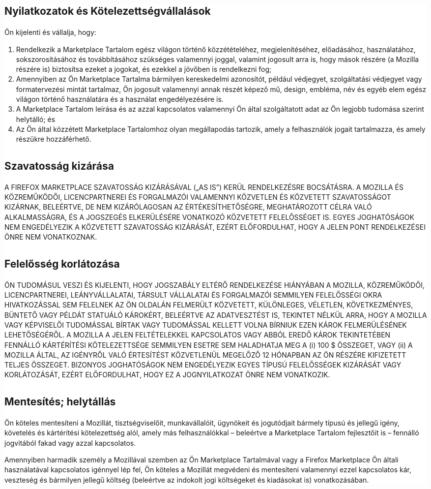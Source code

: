 
## Nyilatkozatok és Kötelezettségvállalások

Ön kijelenti és vállalja, hogy:

1. Rendelkezik a Marketplace Tartalom egész világon történő közzétételéhez, megjelenítéséhez, előadásához, használatához, sokszorosításához és továbbításához szükséges valamennyi joggal, valamint jogosult arra is, hogy mások részére (a Mozilla részére is) biztosítsa ezeket a jogokat, és ezekkel a jövőben is rendelkezni fog;
2. Amennyiben az Ön Marketplace Tartalma bármilyen kereskedelmi azonosítót, például védjegyet, szolgáltatási védjegyet vagy formatervezési mintát tartalmaz, Ön jogosult valamennyi annak részét képező mű, design, embléma, név és egyéb elem egész világon történő használatára és a használat engedélyezésére is.
3. A Marketplace Tartalom leírása és az azzal kapcsolatos valamennyi Ön által szolgáltatott adat az Ön legjobb tudomása szerint helytálló; és
4. Az Ön által közzétett Marketplace Tartalomhoz olyan megállapodás tartozik, amely a felhasználók jogait tartalmazza, és amely részükre hozzáférhető.

## Szavatosság kizárása

A FIREFOX MARKETPLACE SZAVATOSSÁG KIZÁRÁSÁVAL („AS IS”) KERÜL RENDELKEZÉSRE BOCSÁTÁSRA. A MOZILLA ÉS KÖZREMŰKÖDŐI, LICENCPARTNEREI ÉS FORGALMAZÓI VALAMENNYI KÖZVETLEN ÉS KÖZVETETT SZAVATOSSÁGOT KIZÁRNAK, BELEÉRTVE, DE NEM KIZÁRÓLAGOSAN AZ ÉRTÉKESÍTHETŐSÉGRE, MEGHATÁROZOTT CÉLRA VALÓ ALKALMASSÁGRA, ÉS A JOGSZEGÉS ELKERÜLÉSÉRE VONATKOZÓ KÖZVETETT FELELŐSSÉGET IS. EGYES JOGHATÓSÁGOK NEM ENGEDÉLYEZIK A KÖZVETETT SZAVATOSSÁG KIZÁRÁSÁT, EZÉRT ELŐFORDULHAT, HOGY A JELEN PONT RENDELKEZÉSEI ÖNRE NEM VONATKOZNAK.


## Felelősség korlátozása

ÖN TUDOMÁSUL VESZI ÉS KIJELENTI, HOGY JOGSZABÁLY ELTÉRŐ RENDELKEZÉSE HIÁNYÁBAN A MOZILLA, KÖZREMŰKÖDŐI, LICENCPARTNEREI, LEÁNYVÁLLALATAI, TÁRSULT VÁLLALATAI ÉS FORGALMAZÓI SEMMILYEN FELELŐSSÉGI OKRA HIVATKOZÁSSAL SEM FELELNEK AZ ÖN OLDALÁN FELMERÜLT KÖZVETETT, KÜLÖNLEGES, VÉLETLEN, KÖVETKEZMÉNYES, BÜNTETŐ VAGY PÉLDÁT STATUÁLÓ KÁROKÉRT, BELEÉRTVE AZ ADATVESZTÉST IS, TEKINTET NÉLKÜL ARRA, HOGY A MOZILLA VAGY KÉPVISELŐI TUDOMÁSSAL BÍRTAK VAGY TUDOMÁSSAL KELLETT VOLNA BÍRNIUK EZEN KÁROK FELMERÜLÉSÉNEK LEHETŐSÉGÉRŐL. A MOZILLA A JELEN FELTÉTELEKKEL KAPCSOLATOS VAGY ABBÓL EREDŐ KÁROK TEKINTETÉBEN FENNÁLLÓ KÁRTÉRÍTÉSI KÖTELEZETTSÉGE SEMMILYEN ESETRE SEM HALADHATJA MEG A (i) 100 $ ÖSSZEGET, VAGY (ii) A MOZILLA ÁLTAL, AZ IGÉNYRŐL VALÓ ÉRTESÍTÉST KÖZVETLENÜL MEGELŐZŐ 12 HÓNAPBAN AZ ÖN RÉSZÉRE KIFIZETETT TELJES ÖSSZEGET.  BIZONYOS JOGHATÓSÁGOK NEM ENGEDÉLYEZIK EGYES TÍPUSÚ FELELŐSSÉGEK KIZÁRÁSÁT VAGY KORLÁTOZÁSÁT, EZÉRT ELŐFORDULHAT, HOGY EZ A JOGNYILATKOZAT ÖNRE NEM VONATKOZIK.


## Mentesítés; helytállás

Ön köteles mentesíteni a Mozillát, tisztségviselőit, munkavállalóit, ügynökeit és jogutódjait bármely típusú és jellegű igény, követelés és kártérítési kötelezettség alól, amely más felhasználókkal – beleértve a Marketplace Tartalom fejlesztőit is – fennálló jogvitából fakad vagy azzal kapcsolatos.

Amennyiben harmadik személy a Mozillával szemben az Ön Marketplace Tartalmával vagy a Firefox Marketplace Ön általi használatával kapcsolatos igénnyel lép fel, Ön köteles a Mozillát megvédeni és mentesíteni valamennyi ezzel kapcsolatos kár, veszteség és bármilyen jellegű költség (beleértve az indokolt jogi költségeket és kiadásokat is) vonatkozásában.

